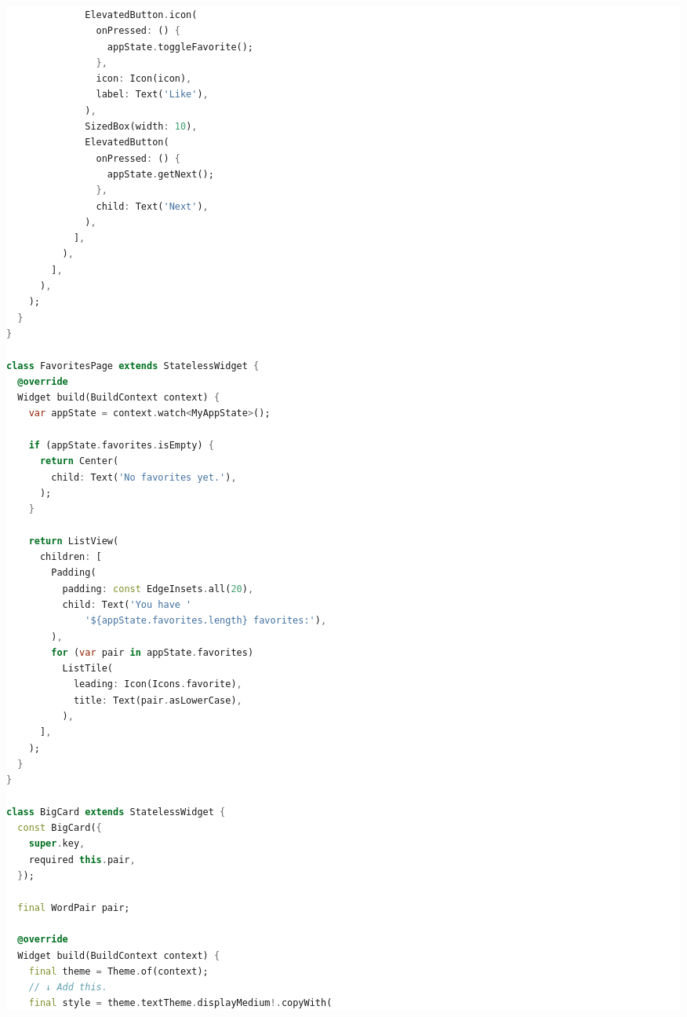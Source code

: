 ```dart
              ElevatedButton.icon(
                onPressed: () {
                  appState.toggleFavorite();
                },
                icon: Icon(icon),
                label: Text('Like'),
              ),
              SizedBox(width: 10),
              ElevatedButton(
                onPressed: () {
                  appState.getNext();
                },
                child: Text('Next'),
              ),
            ],
          ),
        ],
      ),
    );
  }
}

class FavoritesPage extends StatelessWidget {
  @override
  Widget build(BuildContext context) {
    var appState = context.watch<MyAppState>();

    if (appState.favorites.isEmpty) {
      return Center(
        child: Text('No favorites yet.'),
      );
    }

    return ListView(
      children: [
        Padding(
          padding: const EdgeInsets.all(20),
          child: Text('You have '
              '${appState.favorites.length} favorites:'),
        ),
        for (var pair in appState.favorites)
          ListTile(
            leading: Icon(Icons.favorite),
            title: Text(pair.asLowerCase),
          ),
      ],
    );
  }
}

class BigCard extends StatelessWidget {
  const BigCard({
    super.key,
    required this.pair,
  });

  final WordPair pair;

  @override
  Widget build(BuildContext context) {
    final theme = Theme.of(context);
    // ↓ Add this.
    final style = theme.textTheme.displayMedium!.copyWith(
```